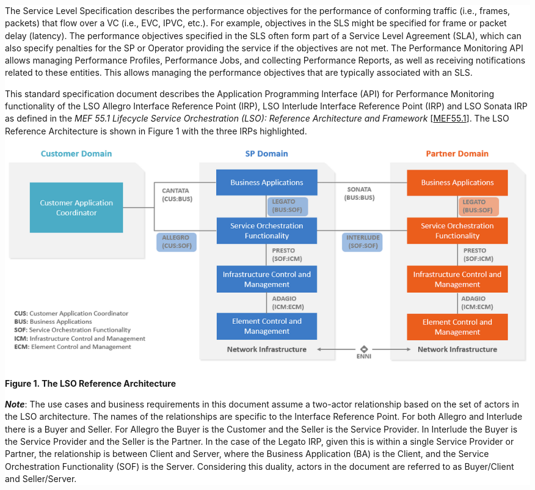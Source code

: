 The Service Level Specification describes the performance objectives for the
performance of conforming traffic (i.e., frames, packets) that flow over a VC
(i.e., EVC, IPVC, etc.). For example, objectives in the SLS might be specified
for frame or packet delay (latency). The performance objectives specified in
the SLS often form part of a Service Level Agreement (SLA), which can also 
specify penalties for the SP or Operator providing the service if the
objectives are not met. The Performance Monitoring API allows managing
Performance Profiles, Performance Jobs, and collecting Performance Reports, as 
well as receiving notifications related to these entities. This allows managing
the performance objectives that are typically associated with an SLS.

This standard specification document describes the Application Programming
Interface (API) for Performance Monitoring functionality of the LSO Allegro
Interface Reference Point (IRP), LSO Interlude Interface Reference Point (IRP)
and LSO Sonata IRP as defined in the _MEF 55.1 Lifecycle Service Orchestration
(LSO): Reference Architecture and Framework_ [[MEF55.1](#8-references)]. The 
LSO Reference Architecture is shown in Figure 1 with the three IRPs 
highlighted.

![Figure 1: The LSO Reference Architecture](media/lsoArchitecture.png)

**Figure 1. The LSO Reference Architecture**

**_Note_**: The use cases and business requirements in this document assume a
two-actor relationship based on the set of actors in the LSO architecture. The
names of the relationships are specific to the Interface Reference Point. For 
both Allegro and Interlude there is a Buyer and Seller. For Allegro the Buyer 
is the Customer and the Seller is the Service Provider. In Interlude the Buyer
is the Service Provider and the Seller is the Partner. In the case of the 
Legato IRP, given this is within a single Service Provider or Partner, the
relationship is between Client and Server, where the Business Application (BA) 
is the Client, and the Service Orchestration Functionality (SOF) is the Server.
Considering this duality, actors in the document are referred to as Buyer/Client 
and Seller/Server. 
